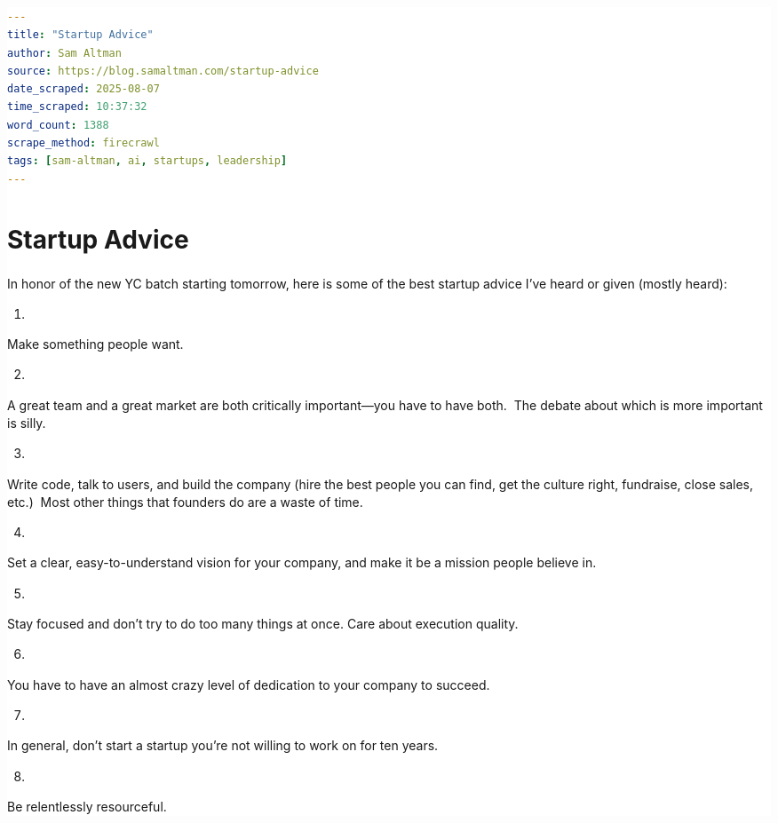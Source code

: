 ```yaml
---
title: "Startup Advice"
author: Sam Altman
source: https://blog.samaltman.com/startup-advice
date_scraped: 2025-08-07
time_scraped: 10:37:32
word_count: 1388
scrape_method: firecrawl
tags: [sam-altman, ai, startups, leadership]
---
```


# Startup Advice

In honor
of the new YC batch starting tomorrow, here is some of the best startup advice I’ve
heard or given (mostly heard):

1.
Make something
people want.

2.
A great team
and a great market are both critically important—you have to have both.  The debate about which is more important is
silly.

3.
Write code,
talk to users, and build the company (hire the best people you can find, get
the culture right, fundraise, close sales, etc.)  Most other things that founders do are a
waste of time.

4.
Set a clear,
easy-to-understand vision for your company, and make it be a mission people
believe in.

5.
Stay focused
and don’t try to do too many things at once.
Care about execution quality.

6.
You have to
have an almost crazy level of dedication to your company to succeed.

7.
In general,
don’t start a startup you’re not willing to work on for ten years.

8.
Be relentlessly resourceful.
